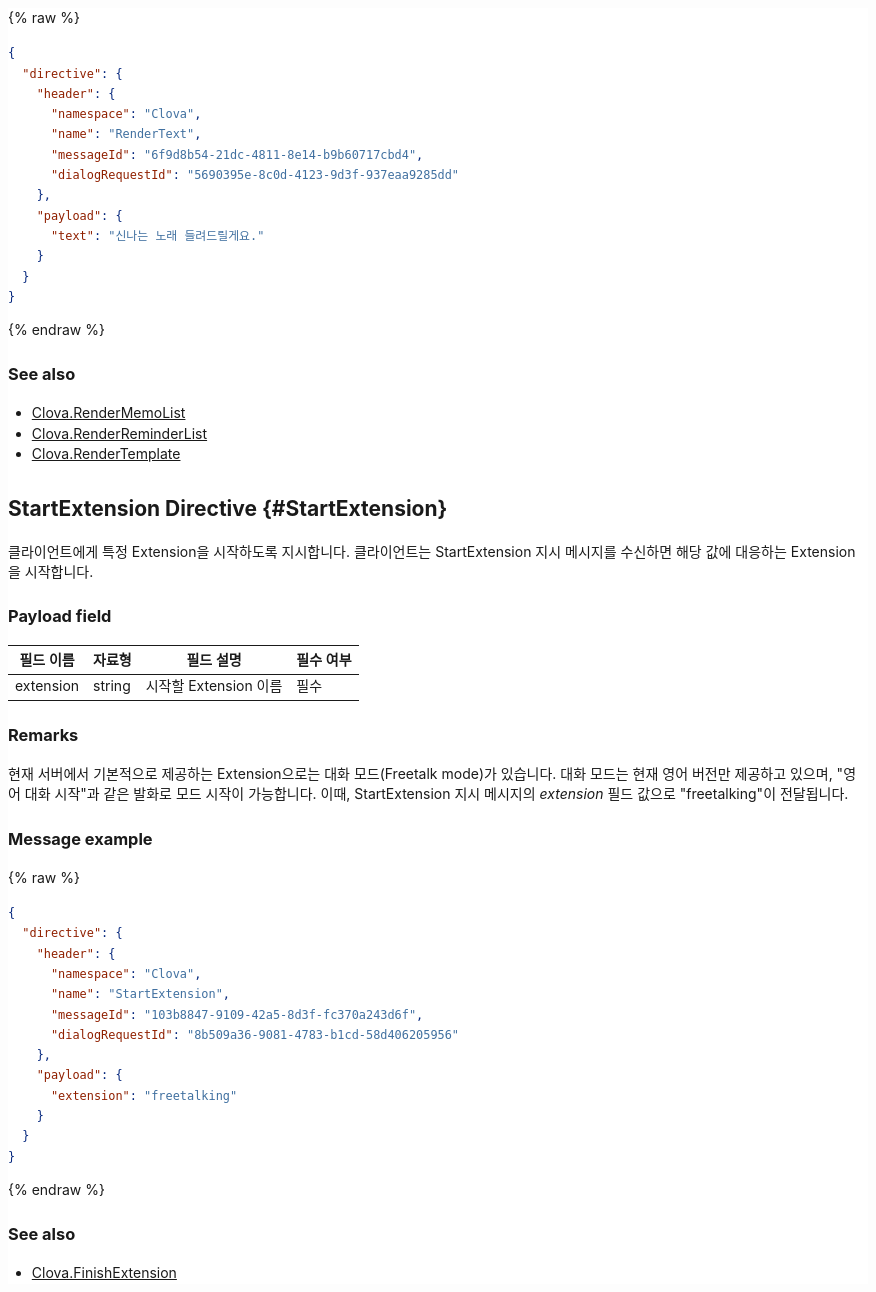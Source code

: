 {% raw %}

```json
{
  "directive": {
    "header": {
      "namespace": "Clova",
      "name": "RenderText",
      "messageId": "6f9d8b54-21dc-4811-8e14-b9b60717cbd4",
      "dialogRequestId": "5690395e-8c0d-4123-9d3f-937eaa9285dd"
    },
    "payload": {
      "text": "신나는 노래 들려드릴게요."
    }
  }
}
```

{% endraw %}

### See also
* [Clova.RenderMemoList](#RenderMemoList)
* [Clova.RenderReminderList](#RenderReminderList)
* [Clova.RenderTemplate](#RenderTemplate)

## StartExtension Directive {#StartExtension}

클라이언트에게 특정 Extension을 시작하도록 지시합니다. 클라이언트는 StartExtension 지시 메시지를 수신하면 해당 값에 대응하는 Extension을 시작합니다.

### Payload field

| 필드 이름       | 자료형    | 필드 설명                     | 필수 여부 |
|---------------|---------|-----------------------------|---------|
| extension     | string  | 시작할 Extension 이름          | 필수     |

### Remarks

현재 서버에서 기본적으로 제공하는 Extension으로는 대화 모드(Freetalk mode)가 있습니다. 대화 모드는 현재 영어 버전만 제공하고 있으며, "영어 대화 시작"과 같은 발화로 모드 시작이 가능합니다. 이때, StartExtension 지시 메시지의 *extension* 필드 값으로 "freetalking"이 전달됩니다.

### Message example

{% raw %}

```json
{
  "directive": {
    "header": {
      "namespace": "Clova",
      "name": "StartExtension",
      "messageId": "103b8847-9109-42a5-8d3f-fc370a243d6f",
      "dialogRequestId": "8b509a36-9081-4783-b1cd-58d406205956"
    },
    "payload": {
      "extension": "freetalking"
    }
  }
}
```

{% endraw %}

### See also

- [Clova.FinishExtension](#FinishExtension)
